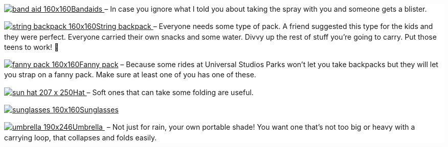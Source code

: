 <a href="http://www.amazon.com/gp/product/B001AJS1AQ/ref=as_li_qf_sp_asin_il_tl?ie=UTF8&camp=1789&creative=9325&creativeASIN=B001AJS1AQ&linkCode=as2&tag=esiv-20&linkId=IND2DFDOMK6KL44M" target="_blank"><img class="aligncenter wp-image-2291 size-full" src="http://esivy.com/wordpress/wp-content/uploads/2014/07/band-aid-160x160.jpg" alt="band aid 160x160" width="160" height="160" srcset="https://esivy.com/wordpress/wp-content/uploads/2014/07/band-aid-160x160.jpg 160w, https://esivy.com/wordpress/wp-content/uploads/2014/07/band-aid-160x160-150x150.jpg 150w, https://esivy.com/wordpress/wp-content/uploads/2014/07/band-aid-160x160-120x120.jpg 120w" sizes="(max-width: 160px) 100vw, 160px" /></a><a href="http://www.amazon.com/gp/product/B001AJS1AQ/ref=as_li_qf_sp_asin_il_tl?ie=UTF8&camp=1789&creative=9325&creativeASIN=B001AJS1AQ&linkCode=as2&tag=esiv-20&linkId=IND2DFDOMK6KL44M" target="_blank">Bandaids </a>&#8211; In case you ignore what I told you about taking the spray with you and someone gets a blister.

<a href="http://www.amazon.com/gp/product/B003DBH4Y8/ref=as_li_qf_sp_asin_il_tl?ie=UTF8&camp=1789&creative=9325&creativeASIN=B003DBH4Y8&linkCode=as2&tag=esiv-20&linkId=FMMY4OOZXPLYX6DG" target="_blank"><img class="aligncenter wp-image-2292 size-full" src="http://esivy.com/wordpress/wp-content/uploads/2014/07/string-backpack-160x160.jpg" alt="string backpack 160x160" width="160" height="160" srcset="https://esivy.com/wordpress/wp-content/uploads/2014/07/string-backpack-160x160.jpg 160w, https://esivy.com/wordpress/wp-content/uploads/2014/07/string-backpack-160x160-150x150.jpg 150w, https://esivy.com/wordpress/wp-content/uploads/2014/07/string-backpack-160x160-120x120.jpg 120w" sizes="(max-width: 160px) 100vw, 160px" /></a><a href="http://www.amazon.com/gp/product/B003DBH4Y8/ref=as_li_qf_sp_asin_il_tl?ie=UTF8&camp=1789&creative=9325&creativeASIN=B003DBH4Y8&linkCode=as2&tag=esiv-20&linkId=FMMY4OOZXPLYX6DG" target="_blank">String backpack </a>&#8211; Everyone needs some type of pack. A friend suggested this type for the kids and they were perfect. Everyone carried their own snacks and some water. Divvy up the rest of stuff you’re going to carry. Put those teens to work! 🙂

<a href="http://www.amazon.com/gp/product/B00I80D6DM/ref=as_li_qf_sp_asin_il_tl?ie=UTF8&camp=1789&creative=9325&creativeASIN=B00I80D6DM&linkCode=as2&tag=esiv-20&linkId=VBUIJBO3ERML4UAO" target="_blank"><img class="aligncenter size-full wp-image-2294" src="http://esivy.com/wordpress/wp-content/uploads/2014/07/fanny-pack-160x160.jpg" alt="fanny pack 160x160" width="160" height="160" srcset="https://esivy.com/wordpress/wp-content/uploads/2014/07/fanny-pack-160x160.jpg 160w, https://esivy.com/wordpress/wp-content/uploads/2014/07/fanny-pack-160x160-150x150.jpg 150w, https://esivy.com/wordpress/wp-content/uploads/2014/07/fanny-pack-160x160-120x120.jpg 120w" sizes="(max-width: 160px) 100vw, 160px" /></a><a href="http://www.amazon.com/gp/product/B00I80D6DM/ref=as_li_qf_sp_asin_il_tl?ie=UTF8&camp=1789&creative=9325&creativeASIN=B00I80D6DM&linkCode=as2&tag=esiv-20&linkId=VBUIJBO3ERML4UAO" target="_blank">Fanny pack</a> &#8211; Because some rides at Universal Studios Parks won’t let you take backpacks but they will let you strap on a fanny pack. Make sure at least one of you has one of these.

<a href="http://www.amazon.com/gp/product/B0058YU2DS/ref=as_li_qf_sp_asin_il_tl?ie=UTF8&camp=1789&creative=9325&creativeASIN=B0058YU2DS&linkCode=as2&tag=esiv-20&linkId=F6FHNY7XUQADZVVQ" target="_blank"><img class="aligncenter size-full wp-image-2296" src="http://esivy.com/wordpress/wp-content/uploads/2014/07/sun-hat-207-x-250.jpg" alt="sun hat 207 x 250" width="207" height="250" /></a><a href="http://www.amazon.com/gp/product/B0058YU2DS/ref=as_li_qf_sp_asin_il_tl?ie=UTF8&camp=1789&creative=9325&creativeASIN=B0058YU2DS&linkCode=as2&tag=esiv-20&linkId=F6FHNY7XUQADZVVQ" target="_blank">Hat </a>&#8211; Soft ones that can take some folding are useful.

<a href="http://www.amazon.com/gp/product/B00I3JXPXY/ref=as_li_qf_sp_asin_il_tl?ie=UTF8&camp=1789&creative=9325&creativeASIN=B00I3JXPXY&linkCode=as2&tag=esiv-20&linkId=K35I2SBWNINKHZ7D" target="_blank"><img class="aligncenter size-full wp-image-2297" src="http://esivy.com/wordpress/wp-content/uploads/2014/07/sunglasses-160x160.jpg" alt="sunglasses 160x160" width="160" height="160" srcset="https://esivy.com/wordpress/wp-content/uploads/2014/07/sunglasses-160x160.jpg 160w, https://esivy.com/wordpress/wp-content/uploads/2014/07/sunglasses-160x160-150x150.jpg 150w, https://esivy.com/wordpress/wp-content/uploads/2014/07/sunglasses-160x160-120x120.jpg 120w" sizes="(max-width: 160px) 100vw, 160px" /></a><a href="http://www.amazon.com/gp/product/B00I3JXPXY/ref=as_li_qf_sp_asin_il_tl?ie=UTF8&camp=1789&creative=9325&creativeASIN=B00I3JXPXY&linkCode=as2&tag=esiv-20&linkId=K35I2SBWNINKHZ7D" target="_blank">Sunglasses</a>

<a href="http://www.amazon.com/gp/product/B000GCPZKW/ref=as_li_qf_sp_asin_il_tl?ie=UTF8&camp=1789&creative=9325&creativeASIN=B000GCPZKW&linkCode=as2&tag=esiv-20&linkId=LRUG24GJE7DHVCIU" target="_blank"><img class="aligncenter size-full wp-image-2298" src="http://esivy.com/wordpress/wp-content/uploads/2014/07/umbrella-190x246.jpg" alt="umbrella 190x246" width="190" height="246" />Umbrella </a> &#8211; Not just for rain, your own portable shade! You want one that’s not too big or heavy with a carrying loop, that collapses and folds easily.

